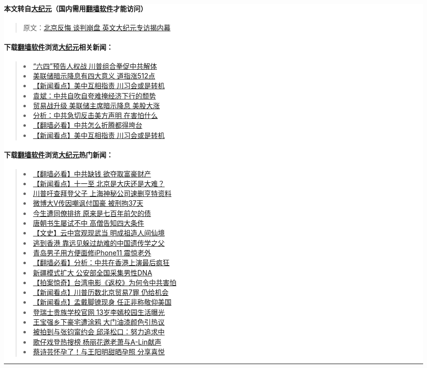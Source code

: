 #### 本文转自<a href="http://www.epochtimes.com">大纪元</a>（国内需用<a href="https://git.io/JesJV">翻墙软件</a>才能访问）
> 原文：<a href="http://www.epochtimes.com/gb/19/6/5/n11302993.htm">北京反悔 谈判崩盘 英文大纪元专访揭内幕</a>
#### 下载<a href="https://git.io/JesJV">翻墙软件</a>浏览<a href="http://www.epochtimes.com">大纪元</a>相关新闻：
> <li><a href="http://www.epochtimes.com/gb/19/6/4/n11300961.htm">“六四”预告人权战 川普组合拳促中共解体</a></li>
> <li><a href="http://www.epochtimes.com/gb/19/6/4/n11300938.htm">美联储暗示降息有四大意义 道指涨512点</a></li>
> <li><a href="http://www.epochtimes.com/gb/19/6/4/n11300555.htm">【新闻看点】美中互相指责 川习会或是转机</a></li>
> <li><a href="http://www.epochtimes.com/gb/19/6/4/n11300560.htm">袁斌：中共自吹自夸难掩经济下行的颓势</a></li>
> <li><a href="http://www.epochtimes.com/gb/19/6/4/n11300447.htm">贸易战升级 美联储主席暗示降息 美股大涨</a></li>
> <li><a href="http://www.epochtimes.com/gb/19/6/4/n11300242.htm">分析：中共急切反击美方声明 在害怕什么</a></li>
> <li><a href="http://www.epochtimes.com/gb/19/6/4/n11298685.htm">【翻墙必看】中共怎么折腾都得垮台</a></li>
> <li><a href="https://github.com/asdfghy6/djy/blob/master/gb/19/6/4/n11300555.md">【新闻看点】美中互相指责 川习会或是转机</a></li>

#### 下载<a href="https://git.io/JesJV">翻墙软件</a>浏览<a href="http://www.epochtimes.com">大纪元</a>热门新闻：
> <li><a href="http://www.epochtimes.com/gb/19/9/25/n11546931.htm">【翻墙必看】中共缺钱 欲夺取富豪财产</a></li>
> <li><a href="http://www.epochtimes.com/gb/19/9/26/n11548856.htm">【新闻看点】十一至 北京是大庆还是大难？</a></li>
> <li><a href="http://www.epochtimes.com/gb/19/9/26/n11549060.htm">川普吁查拜登父子 上海神秘公司速删亨特资料</a></li>
> <li><a href="http://www.epochtimes.com/gb/19/9/26/n11548966.htm">微博大V传因嘲讽付国豪 被刑拘37天</a></li>
> <li><a href="http://www.epochtimes.com/gb/15/9/3/n4519621.htm">今生遭同僚排挤 原来是七百年前欠的债</a></li>
> <li><a href="http://www.epochtimes.com/gb/19/9/20/n11534314.htm">唐朝书生屡试不中 高僧告知四大条件</a></li>
> <li><a href="http://www.epochtimes.com/gb/16/7/1/n8056353.htm">【文史】云中宫观现武当 明成祖造人间仙境</a></li>
> <li><a href="http://www.epochtimes.com/gb/19/9/20/n11535984.htm">逃到香港 靠远见躲过劫难的中国遗传学之父</a></li>
> <li><a href="http://www.epochtimes.com/gb/19/9/25/n11546708.htm">青岛男子用方便面修iPhone11 震惊老外</a></li>
> <li><a href="http://www.epochtimes.com/gb/19/9/25/n11545125.htm">【翻墙必看】分析：中共在香港上演最后疯狂</a></li>
> <li><a href="http://www.epochtimes.com/gb/19/9/25/n11546501.htm">新疆模式扩大 公安部全国采集男性DNA</a></li>
> <li><a href="http://www.epochtimes.com/gb/19/9/24/n11542455.htm">【拍案惊奇】台湾电影《返校》为何令中共害怕</a></li>
> <li><a href="http://www.epochtimes.com/gb/19/9/25/n11546490.htm">【新闻看点】川普历数北京贸易7罪 仍给机会</a></li>
> <li><a href="http://www.epochtimes.com/gb/19/9/24/n11544091.htm">【新闻看点】孟戴脚镣现身 任正非称敬仰美国</a></li>
> <li><a href="http://www.epochtimes.com/gb/19/9/24/n11544222.htm">登瑞士贵族学校官网 13岁李嫣校园生活曝光</a></li>
> <li><a href="http://www.epochtimes.com/gb/19/9/24/n11544375.htm">王宝强乡下豪宅遭涂鸦 大门油漆颜色引热议</a></li>
> <li><a href="http://www.epochtimes.com/gb/19/9/25/n11545153.htm">被拍到与张钧甯约会 邱泽松口：努力追求中</a></li>
> <li><a href="http://www.epochtimes.com/gb/19/9/25/n11545320.htm">歌仔戏登热搜榜 杨丽花邀老萧与A-Lin献声</a></li>
> <li><a href="http://www.epochtimes.com/gb/19/9/26/n11547898.htm">蔡诗芸怀孕了！与王阳明甜晒孕照 分享喜悦</a></li>
<hr>
